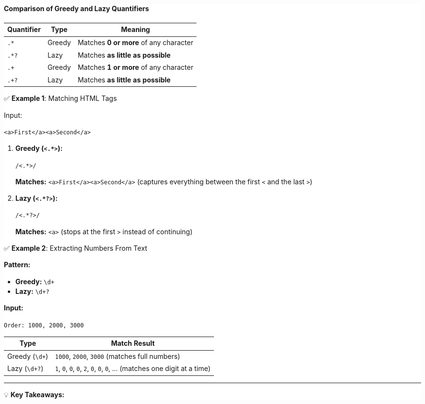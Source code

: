 
#### **Comparison of Greedy and Lazy Quantifiers**

| **Quantifier** | **Type** | **Meaning**                            |
| -------------- | -------- | -------------------------------------- |
| `.*`           | Greedy   | Matches **0 or more** of any character |
| `.*?`          | Lazy     | Matches **as little as possible**      |
| `.+`           | Greedy   | Matches **1 or more** of any character |
| `.+?`          | Lazy     | Matches **as little as possible**      |

✅ **Example 1**: Matching HTML Tags

Input:

```text
<a>First</a><a>Second</a>
```

1. **Greedy (`<.*>`):**
    
    ```regex
    /<.*>/
    ```
    
    **Matches:** `<a>First</a><a>Second</a>` (captures everything between the first `<` and the last `>`)
    
2. **Lazy (`<.*?>`):**
    
    ```regex
    /<.*?>/
    ```
    
    **Matches:** `<a>` (stops at the first `>` instead of continuing)

✅ **Example 2**: Extracting Numbers From Text

**Pattern:**

- **Greedy:** `\d+`
- **Lazy:** `\d+?`

**Input:**

```text
Order: 1000, 2000, 3000
```

|**Type**|**Match Result**|
|---|---|
|Greedy (`\d+`)|`1000`, `2000`, `3000` (matches full numbers)|
|Lazy (`\d+?`)|`1`, `0`, `0`, `0`, `2`, `0`, `0`, `0`, ... (matches one digit at a time)|

---

💡 **Key Takeaways:**

